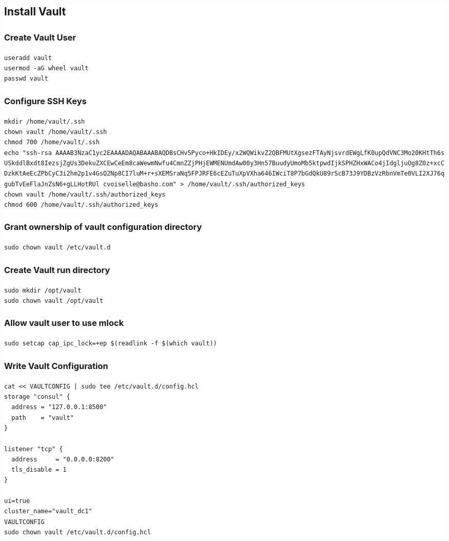 
## Install Vault

### Create Vault User

```
useradd vault
usermod -aG wheel vault
passwd vault
```

### Configure SSH Keys
```
mkdir /home/vault/.ssh
chown vault /home/vault/.ssh
chmod 700 /home/vault/.ssh
echo "ssh-rsa AAAAB3NzaC1yc2EAAAADAQABAAABAQDBsCHv5Pyco+HkIDEy/x2WQWikvZ2QBFMUtXgsezFTAyNjsvrdEWgLfK0upQdVNC3Mo20KHtTh6sUSkddlBxdt8IezsjZgUs3DekuZXCEwCeEm8caWewmNwfu4CmnZZjPHjEWMENUmdAw00y3Hn57BuudyUmoMb5ktpwdIjkSPHZHxWACo4jIdgljuOg8Z0z+xcCDzkKtAeEcZPbCyC3i2hm2p1v4GsQ2Np8CI7luM+r+sXEMSraNq5FPJRFE6cEZuTuXpVXha646IWciT8P7bGdQkU89rScB73J9YDBzVzRbnVmTe0VLI2XJ76qgubTvEeFlaJnZsN6+gLLHotRUl cvoiselle@basho.com" > /home/vault/.ssh/authorized_keys
chown vault /home/vault/.ssh/authorized_keys
chmod 600 /home/vault/.ssh/authorized_keys
```

### Grant ownership of vault configuration directory
```
sudo chown vault /etc/vault.d
```

### Create Vault run directory

```
sudo mkdir /opt/vault
sudo chown vault /opt/vault
```

### Allow vault user to use mlock

```
sudo setcap cap_ipc_lock=+ep $(readlink -f $(which vault))
```


### Write Vault Configuration
```
cat << VAULTCONFIG | sudo tee /etc/vault.d/config.hcl
storage "consul" {
  address = "127.0.0.1:8500"
  path    = "vault"
}

listener "tcp" {
  address     = "0.0.0.0:8200"
  tls_disable = 1
}

ui=true
cluster_name="vault_dc1"
VAULTCONFIG
sudo chown vault /etc/vault.d/config.hcl
```
